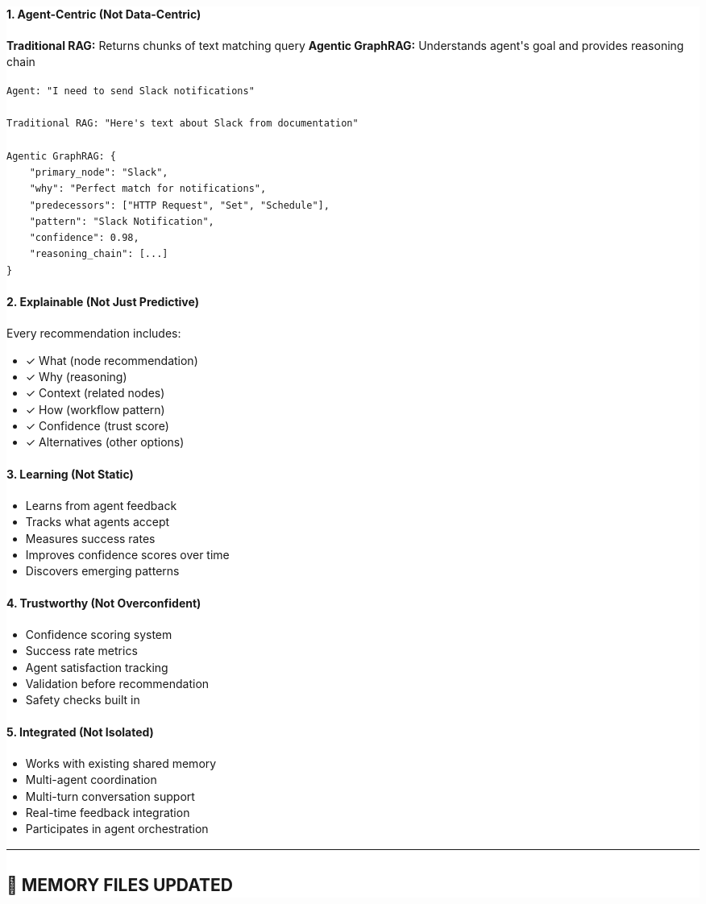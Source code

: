 #### 1. Agent-Centric (Not Data-Centric)
**Traditional RAG:** Returns chunks of text matching query
**Agentic GraphRAG:** Understands agent's goal and provides reasoning chain

```
Agent: "I need to send Slack notifications"

Traditional RAG: "Here's text about Slack from documentation"

Agentic GraphRAG: {
    "primary_node": "Slack",
    "why": "Perfect match for notifications",
    "predecessors": ["HTTP Request", "Set", "Schedule"],
    "pattern": "Slack Notification",
    "confidence": 0.98,
    "reasoning_chain": [...]
}
```

#### 2. Explainable (Not Just Predictive)
Every recommendation includes:
- ✓ What (node recommendation)
- ✓ Why (reasoning)
- ✓ Context (related nodes)
- ✓ How (workflow pattern)
- ✓ Confidence (trust score)
- ✓ Alternatives (other options)

#### 3. Learning (Not Static)
- Learns from agent feedback
- Tracks what agents accept
- Measures success rates
- Improves confidence scores over time
- Discovers emerging patterns

#### 4. Trustworthy (Not Overconfident)
- Confidence scoring system
- Success rate metrics
- Agent satisfaction tracking
- Validation before recommendation
- Safety checks built in

#### 5. Integrated (Not Isolated)
- Works with existing shared memory
- Multi-agent coordination
- Multi-turn conversation support
- Real-time feedback integration
- Participates in agent orchestration

---

## 📁 MEMORY FILES UPDATED
